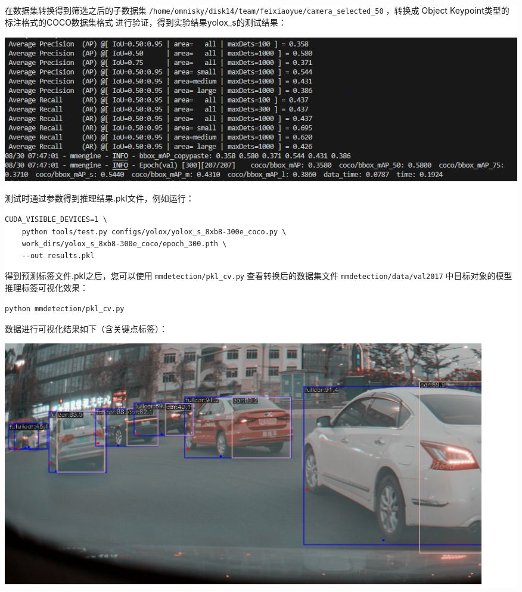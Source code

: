 在数据集转换得到筛选之后的子数据集 `/home/omnisky/disk14/team/feixiaoyue/camera_selected_50` ，转换成 Object Keypoint类型的标注格式的COCO数据集格式 进行验证，得到实验结果yolox_s的测试结果：

![测试结果](./resources/测试结果.png)

测试时通过参数得到推理结果.pkl文件，例如运行：

```shell
CUDA_VISIBLE_DEVICES=1 \
    python tools/test.py configs/yolox/yolox_s_8xb8-300e_coco.py \
    work_dirs/yolox_s_8xb8-300e_coco/epoch_300.pth \
    --out results.pkl
```

得到预测标签文件.pkl之后，您可以使用 `mmdetection/pkl_cv.py` 查看转换后的数据集文件 `mmdetection/data/val2017` 中目标对象的模型推理标签可视化效果：

```shell
python mmdetection/pkl_cv.py
```

数据进行可视化结果如下（含关键点标签）：

![示例图片](./resources/截图2.png)
